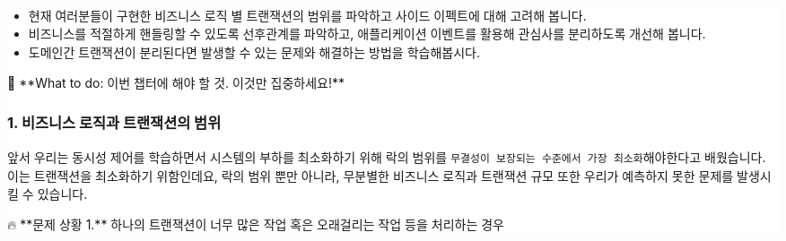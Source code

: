- 현재 여러분들이 구현한 비즈니스 로직 별 트랜잭션의 범위를 파악하고 사이드 이펙트에 대해 고려해 봅니다.
- 비즈니스를 적절하게 핸들링할 수 있도록 선후관계를 파악하고, 애플리케이션 이벤트를 활용해 관심사를 분리하도록 개선해 봅니다.
- 도메인간 트랜잭션이 분리된다면 발생할 수 있는 문제와 해결하는 방법을 학습해봅시다.

<aside>
🚩 **What to do: 이번 챕터에 해야 할 것. 이것만 집중하세요!**

</aside>

### 1. 비즈니스 로직과 트랜잭션의 범위

앞서 우리는 동시성 제어를 학습하면서 시스템의 부하를 최소화하기 위해 락의 범위를 `무결성이 보장되는 수준에서 가장 최소화`해야한다고 배웠습니다. 이는 트랜잭션을 최소화하기 위함인데요, 락의 범위 뿐만 아니라, 무분별한 비즈니스 로직과 트랜잭션 규모 또한 우리가 예측하지 못한 문제를 발생시킬 수 있습니다.

<aside>
🔥 **문제 상황 1.** 하나의 트랜잭션이 너무 많은 작업 혹은 오래걸리는 작업 등을 처리하는 경우

</aside>
